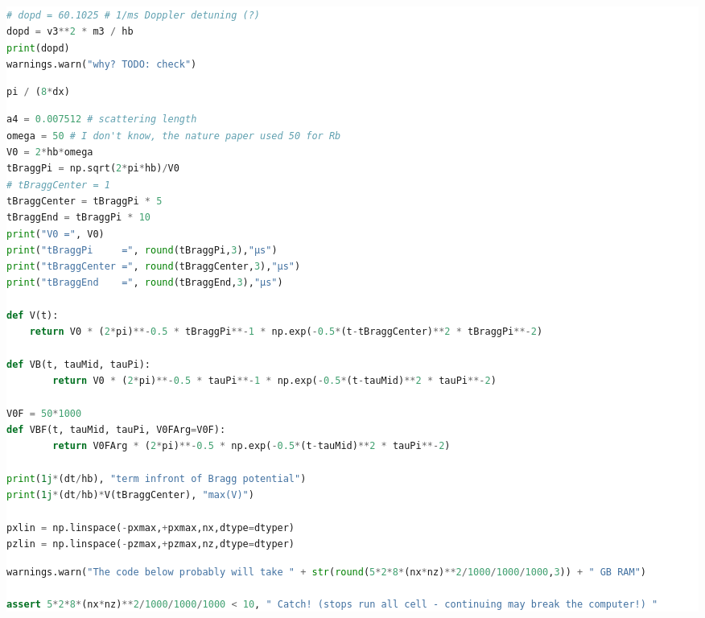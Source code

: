 ```python
# dopd = 60.1025 # 1/ms Doppler detuning (?)
dopd = v3**2 * m3 / hb
print(dopd)
warnings.warn("why? TODO: check")
```

```python

```

```python
pi / (8*dx)
```

```python
a4 = 0.007512 # scattering length 
omega = 50 # I don't know, the nature paper used 50 for Rb
V0 = 2*hb*omega
tBraggPi = np.sqrt(2*pi*hb)/V0
# tBraggCenter = 1
tBraggCenter = tBraggPi * 5
tBraggEnd = tBraggPi * 10
print("V0 =", V0)
print("tBraggPi     =", round(tBraggPi,3),"µs")
print("tBraggCenter =", round(tBraggCenter,3),"µs")
print("tBraggEnd    =", round(tBraggEnd,3),"µs")

def V(t):
    return V0 * (2*pi)**-0.5 * tBraggPi**-1 * np.exp(-0.5*(t-tBraggCenter)**2 * tBraggPi**-2)

def VB(t, tauMid, tauPi):
        return V0 * (2*pi)**-0.5 * tauPi**-1 * np.exp(-0.5*(t-tauMid)**2 * tauPi**-2)

V0F = 50*1000
def VBF(t, tauMid, tauPi, V0FArg=V0F):
        return V0FArg * (2*pi)**-0.5 * np.exp(-0.5*(t-tauMid)**2 * tauPi**-2)
    
print(1j*(dt/hb), "term infront of Bragg potential")
print(1j*(dt/hb)*V(tBraggCenter), "max(V)")

pxlin = np.linspace(-pxmax,+pxmax,nx,dtype=dtyper)
pzlin = np.linspace(-pzmax,+pzmax,nz,dtype=dtyper)
```

```python

```

```python
warnings.warn("The code below probably will take " + str(round(5*2*8*(nx*nz)**2/1000/1000/1000,3)) + " GB RAM")

assert 5*2*8*(nx*nz)**2/1000/1000/1000 < 10, " Catch! (stops run all cell - continuing may break the computer!) "
```
